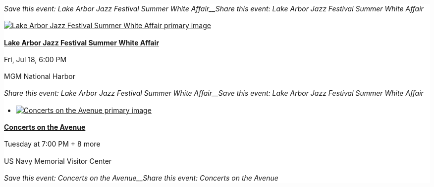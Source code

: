 
_Save this event: Lake Arbor Jazz Festival Summer White Affair__Share this event: Lake Arbor Jazz Festival Summer White Affair_













[![Lake Arbor Jazz Festival Summer White Affair primary image](https://img.evbuc.com/https%3A%2F%2Fcdn.evbuc.com%2Fimages%2F966846613%2F4157046043%2F1%2Foriginal.20250222-150307?crop=focalpoint&fit=crop&auto=format%2Ccompress&q=75&sharp=10&fp-x=0.483945805976&fp-y=0.0612794510042&s=1e4408013df004e8ad337d140f878ea5)](https://www.eventbrite.com/e/lake-arbor-jazz-festival-summer-white-affair-tickets-1083782796519?aff=ebdssbdestsearch)

[**Lake Arbor Jazz Festival Summer White Affair**](https://www.eventbrite.com/e/lake-arbor-jazz-festival-summer-white-affair-tickets-1083782796519?aff=ebdssbdestsearch)

Fri, Jul 18, 6:00 PM



MGM National Harbor















_Share this event: Lake Arbor Jazz Festival Summer White Affair__Save this event: Lake Arbor Jazz Festival Summer White Affair_

- [![Concerts on the Avenue primary image](https://img.evbuc.com/https%3A%2F%2Fcdn.evbuc.com%2Fimages%2F1039673653%2F2098540136283%2F1%2Foriginal.20250527-141030?crop=focalpoint&fit=crop&auto=format%2Ccompress&q=75&sharp=10&fp-x=0.5&fp-y=0.5&s=7b7f7aef172724cff77e26530b3df449)](https://www.eventbrite.com/e/concerts-on-the-avenue-tickets-1381911046139?aff=ebdssbdestsearch)

[**Concerts on the Avenue**](https://www.eventbrite.com/e/concerts-on-the-avenue-tickets-1381911046139?aff=ebdssbdestsearch)

Tuesday at 7:00 PM + 8 more



US Navy Memorial Visitor Center













_Save this event: Concerts on the Avenue__Share this event: Concerts on the Avenue_
